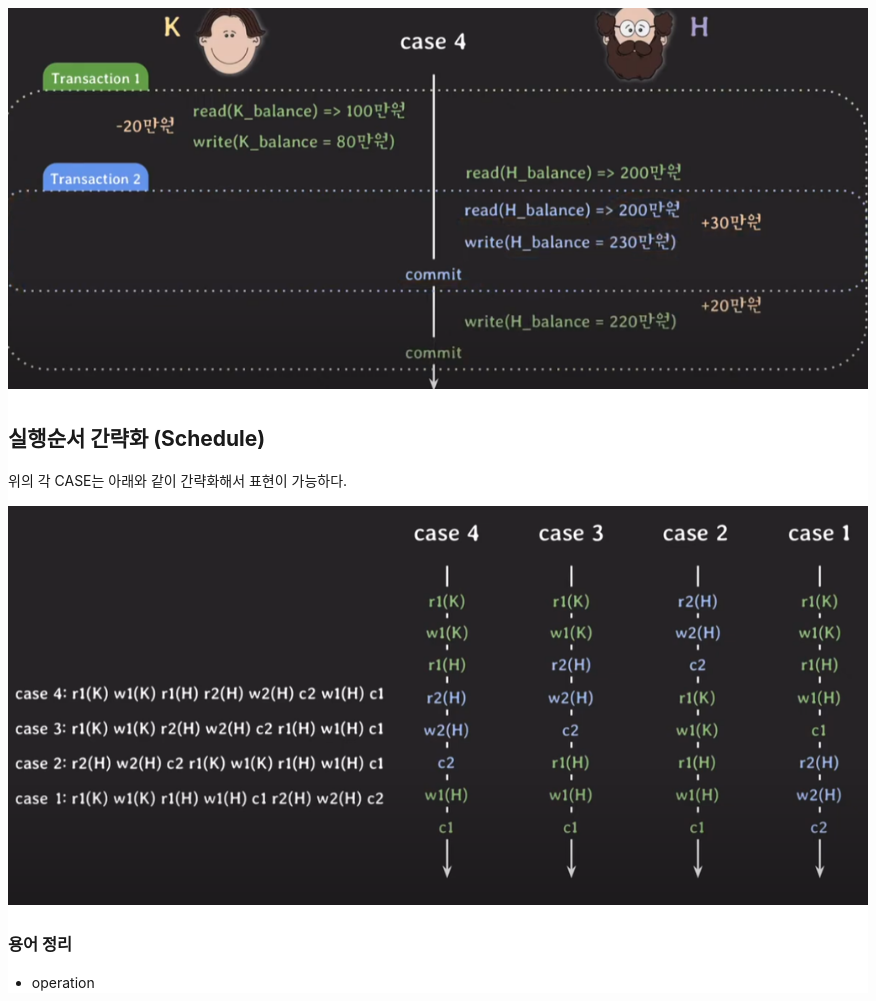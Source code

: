 ![alt text](img/4/image-1.png)

## 실행순서 간략화 (Schedule)

위의 각 CASE는 아래와 같이 간략화해서 표현이 가능하다.

![alt text](img/4/image-3.png)

### 용어 정리

- operation 
